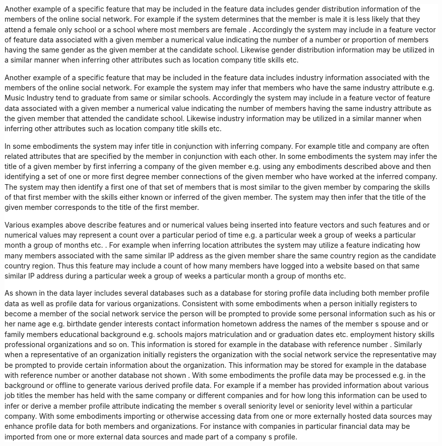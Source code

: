 Another example of a specific feature that may be included in the feature data includes gender distribution information of the members of the online social network. For example if the system determines that the member is male it is less likely that they attend a female only school or a school where most members are female . Accordingly the system may include in a feature vector of feature data associated with a given member a numerical value indicating the number of a number or proportion of members having the same gender as the given member at the candidate school. Likewise gender distribution information may be utilized in a similar manner when inferring other attributes such as location company title skills etc.

Another example of a specific feature that may be included in the feature data includes industry information associated with the members of the online social network. For example the system may infer that members who have the same industry attribute e.g. Music Industry tend to graduate from same or similar schools. Accordingly the system may include in a feature vector of feature data associated with a given member a numerical value indicating the number of members having the same industry attribute as the given member that attended the candidate school. Likewise industry information may be utilized in a similar manner when inferring other attributes such as location company title skills etc.

In some embodiments the system may infer title in conjunction with inferring company. For example title and company are often related attributes that are specified by the member in conjunction with each other. In some embodiments the system may infer the title of a given member by first inferring a company of the given member e.g. using any embodiments described above and then identifying a set of one or more first degree member connections of the given member who have worked at the inferred company. The system may then identify a first one of that set of members that is most similar to the given member by comparing the skills of that first member with the skills either known or inferred of the given member. The system may then infer that the title of the given member corresponds to the title of the first member.

Various examples above describe features and or numerical values being inserted into feature vectors and such features and or numerical values may represent a count over a particular period of time e.g. a particular week a group of weeks a particular month a group of months etc. . For example when inferring location attributes the system may utilize a feature indicating how many members associated with the same similar IP address as the given member share the same country region as the candidate country region. Thus this feature may include a count of how many members have logged into a website based on that same similar IP address during a particular week a group of weeks a particular month a group of months etc.

As shown in the data layer includes several databases such as a database for storing profile data including both member profile data as well as profile data for various organizations. Consistent with some embodiments when a person initially registers to become a member of the social network service the person will be prompted to provide some personal information such as his or her name age e.g. birthdate gender interests contact information hometown address the names of the member s spouse and or family members educational background e.g. schools majors matriculation and or graduation dates etc. employment history skills professional organizations and so on. This information is stored for example in the database with reference number . Similarly when a representative of an organization initially registers the organization with the social network service the representative may be prompted to provide certain information about the organization. This information may be stored for example in the database with reference number or another database not shown . With some embodiments the profile data may be processed e.g. in the background or offline to generate various derived profile data. For example if a member has provided information about various job titles the member has held with the same company or different companies and for how long this information can be used to infer or derive a member profile attribute indicating the member s overall seniority level or seniority level within a particular company. With some embodiments importing or otherwise accessing data from one or more externally hosted data sources may enhance profile data for both members and organizations. For instance with companies in particular financial data may be imported from one or more external data sources and made part of a company s profile.
